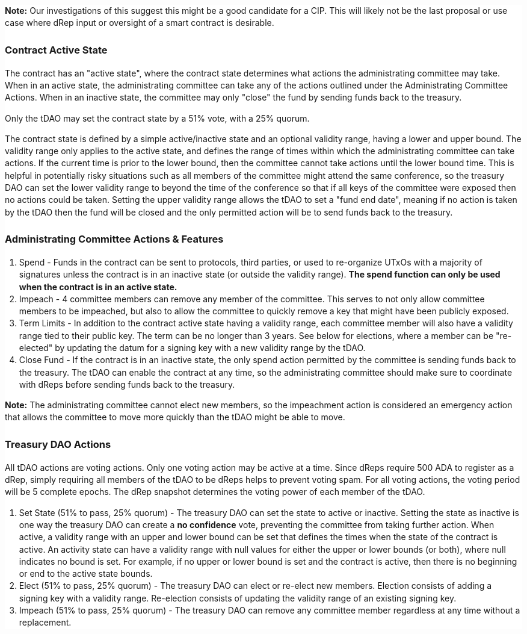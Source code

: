 **Note:** Our investigations of this suggest this might be a good candidate for a CIP. This will likely not be the last proposal or use case where dRep input or oversight of a smart contract is desirable.

### Contract Active State

The contract has an "active state", where the contract state determines what actions the administrating committee may take. When in an active state, the administrating committee can take any of the actions outlined under the Administrating Committee Actions. When in an inactive state, the committee may only "close" the fund by sending funds back to the treasury.

Only the tDAO may set the contract state by a 51% vote, with a 25% quorum.

The contract state is defined by a simple active/inactive state and an optional validity range, having a lower and upper bound. The validity range only applies to the active state, and defines the range of times within which the administrating committee can take actions. If the current time is prior to the lower bound, then the committee cannot take actions until the lower bound time. This is helpful in potentially risky situations such as all members of the committee might attend the same conference, so the treasury DAO can set the lower validity range to beyond the time of the conference so that if all keys of the committee were exposed then no actions could be taken. Setting the upper validity range allows the tDAO to set a "fund end date", meaning if no action is taken by the tDAO then the fund will be closed and the only permitted action will be to send funds back to the treasury.

### Administrating Committee Actions & Features

1. Spend \- Funds in the contract can be sent to protocols, third parties, or used to re-organize UTxOs with a majority of signatures unless the contract is in an inactive state (or outside the validity range).  **The spend function can only be used when the contract is in an active state.**  
2. Impeach \- 4 committee members can remove any member of the committee. This serves to not only allow committee members to be impeached, but also to allow the committee to quickly remove a key that might have been publicly exposed.  
3. Term Limits \- In addition to the contract active state having a validity range, each committee member will also have a validity range tied to their public key. The term can be no longer than 3 years. See below for elections, where a member can be "re-elected" by updating the datum for a signing key with a new validity range by the tDAO.  
4. Close Fund \- If the contract is in an inactive state, the only spend action permitted by the committee is sending funds back to the treasury. The tDAO can enable the contract at any time, so the administrating committee should make sure to coordinate with dReps before sending funds back to the treasury.

**Note:** The administrating committee cannot elect new members, so the impeachment action is considered an emergency action that allows the committee to move more quickly than the tDAO might be able to move.

### Treasury DAO Actions

All tDAO actions are voting actions. Only one voting action may be active at a time. Since dReps require 500 ADA to register as a dRep, simply requiring all members of the tDAO to be dReps helps to prevent voting spam. For all voting actions, the voting period will be 5 complete epochs. The dRep snapshot determines the voting power of each member of the tDAO.

1. Set State (51% to pass, 25% quorum) \- The treasury DAO can set the state to active or inactive. Setting the state as inactive is one way the treasury DAO can create a **no confidence** vote, preventing the committee from taking further action. When active, a validity range with an upper and lower bound can be set that defines the times when the state of the contract is active. An activity state can have a validity range with null values for either the upper or lower bounds (or both), where null indicates no bound is set. For example, if no upper or lower bound is set and the contract is active, then there is no beginning or end to the active state bounds.  
2. Elect (51% to pass, 25% quorum) \- The treasury DAO can elect or re-elect new members. Election consists of adding a signing key with a validity range. Re-election consists of updating the validity range of an existing signing key.  
3. Impeach (51% to pass, 25% quorum) \- The treasury DAO can remove any committee member regardless at any time without a replacement.  